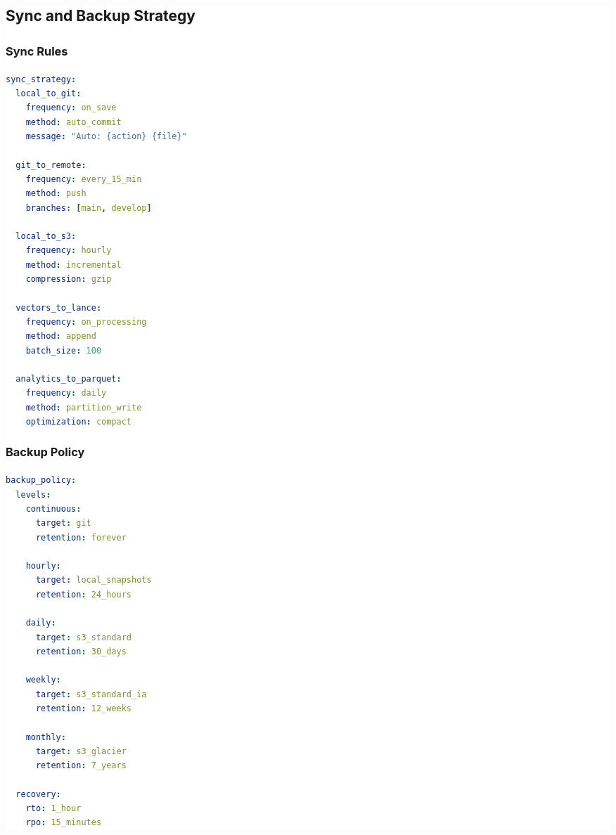 ```yaml
```

## Sync and Backup Strategy

### Sync Rules
```yaml
sync_strategy:
  local_to_git:
    frequency: on_save
    method: auto_commit
    message: "Auto: {action} {file}"
  
  git_to_remote:
    frequency: every_15_min
    method: push
    branches: [main, develop]
  
  local_to_s3:
    frequency: hourly
    method: incremental
    compression: gzip
  
  vectors_to_lance:
    frequency: on_processing
    method: append
    batch_size: 100
  
  analytics_to_parquet:
    frequency: daily
    method: partition_write
    optimization: compact
```

### Backup Policy
```yaml
backup_policy:
  levels:
    continuous:
      target: git
      retention: forever
    
    hourly:
      target: local_snapshots
      retention: 24_hours
    
    daily:
      target: s3_standard
      retention: 30_days
    
    weekly:
      target: s3_standard_ia
      retention: 12_weeks
    
    monthly:
      target: s3_glacier
      retention: 7_years
  
  recovery:
    rto: 1_hour
    rpo: 15_minutes
```
